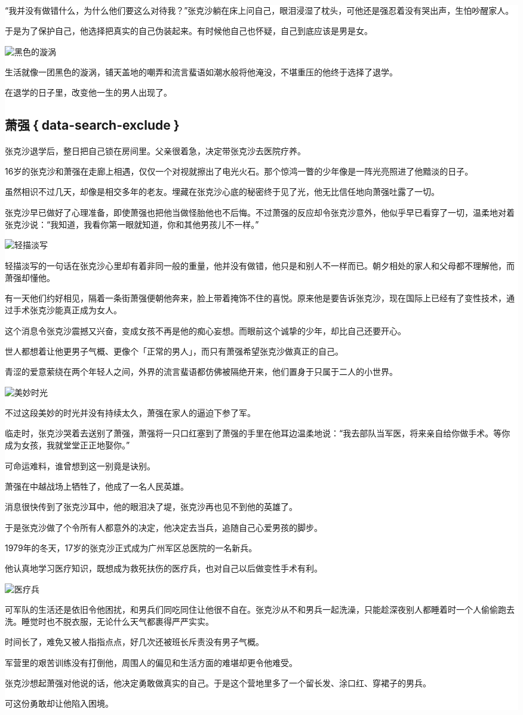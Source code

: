 “我并没有做错什么，为什么他们要这么对待我？”张克沙躺在床上问自己，眼泪浸湿了枕头，可他还是强忍着没有哭出声，生怕吵醒家人。

于是为了保护自己，他选择把真实的自己伪装起来。有时候他自己也怀疑，自己到底应该是男是女。

![黑色的漩涡](https://p9.itc.cn/images01/20230603/22a608dccda5415cbf14845b2a8de8d9.jpeg)

生活就像一团黑色的漩涡，铺天盖地的嘲弄和流言蜚语如潮水般将他淹没，不堪重压的他终于选择了退学。

在退学的日子里，改变他一生的男人出现了。

## 萧强 { data-search-exclude }

张克沙退学后，整日把自己锁在房间里。父亲很着急，决定带张克沙去医院疗养。

16岁的张克沙和萧强在走廊上相遇，仅仅一个对视就擦出了电光火石。那个惊鸿一瞥的少年像是一阵光亮照进了他黯淡的日子。

虽然相识不过几天，却像是相交多年的老友。埋藏在张克沙心底的秘密终于见了光，他无比信任地向萧强吐露了一切。

张克沙早已做好了心理准备，即使萧强也把他当做怪胎他也不后悔。不过萧强的反应却令张克沙意外，他似乎早已看穿了一切，温柔地对着张克沙说：“我知道，我看你第一眼就知道，你和其他男孩儿不一样。”

![轻描淡写](https://p4.itc.cn/images01/20230603/e824e2bf39eb41788cf2f823b8779de3.jpeg)

轻描淡写的一句话在张克沙心里却有着非同一般的重量，他并没有做错，他只是和别人不一样而已。朝夕相处的家人和父母都不理解他，而萧强却懂他。

有一天他们约好相见，隔着一条街萧强便朝他奔来，脸上带着掩饰不住的喜悦。原来他是要告诉张克沙，现在国际上已经有了变性技术，通过手术张克沙能真正成为女人。

这个消息令张克沙震撼又兴奋，变成女孩不再是他的痴心妄想。而眼前这个诚挚的少年，却比自己还要开心。

世人都想着让他更男子气概、更像个「正常的男人」，而只有萧强希望张克沙做真正的自己。

青涩的爱意萦绕在两个年轻人之间，外界的流言蜚语都仿佛被隔绝开来，他们置身于只属于二人的小世界。

![美妙时光](https://p8.itc.cn/images01/20230603/e0c1632d4583444d8a3a63a09d601572.jpeg)

不过这段美妙的时光并没有持续太久，萧强在家人的逼迫下参了军。

临走时，张克沙哭着去送别了萧强，萧强将一只口红塞到了萧强的手里在他耳边温柔地说：“我去部队当军医，将来亲自给你做手术。等你成为女孩，我就堂堂正正地娶你。”

可命运难料，谁曾想到这一别竟是诀别。

萧强在中越战场上牺牲了，他成了一名人民英雄。

消息很快传到了张克沙耳中，他的眼泪决了堤，张克沙再也见不到他的英雄了。

于是张克沙做了个令所有人都意外的决定，他决定去当兵，追随自己心爱男孩的脚步。

1979年的冬天，17岁的张克沙正式成为广州军区总医院的一名新兵。

他认真地学习医疗知识，既想成为救死扶伤的医疗兵，也对自己以后做变性手术有利。

![医疗兵](https://p7.itc.cn/images01/20230603/69ec3bd1743749818aa74e4a2e3a3856.jpeg)

可军队的生活还是依旧令他困扰，和男兵们同吃同住让他很不自在。张克沙从不和男兵一起洗澡，只能趁深夜别人都睡着时一个人偷偷跑去洗。睡觉时也不脱衣服，无论什么天气都裹得严严实实。

时间长了，难免又被人指指点点，好几次还被班长斥责没有男子气概。

军营里的艰苦训练没有打倒他，周围人的偏见和生活方面的难堪却更令他难受。

张克沙想起萧强对他说的话，他决定勇敢做真实的自己。于是这个营地里多了一个留长发、涂口红、穿裙子的男兵。

可这份勇敢却让他陷入困境。
